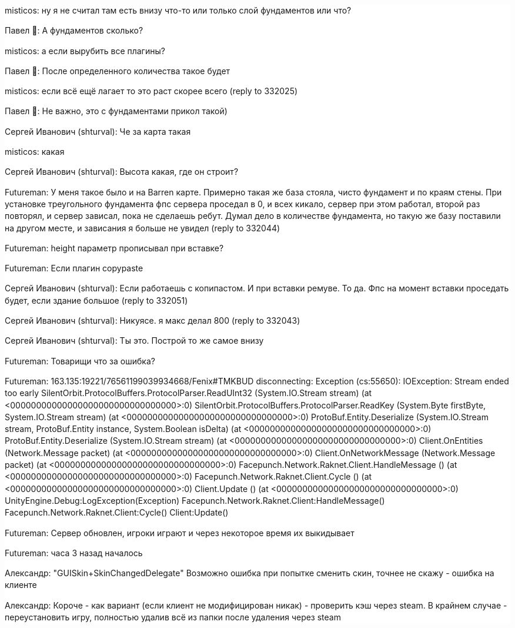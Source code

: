 misticos: ну я не считал там есть внизу что-то или только слой фундаментов или что?

Павел 💠: А фундаментов сколько?

misticos: а если вырубить все плагины?

Павел 💠: После определенного количества такое будет

misticos: если всё ещё лагает то это раст скорее всего (reply to 332025)

Павел 💠: Не важно, это с фундаментами прикол такой)

Сергей Иванович (shturval): Че за карта такая

misticos: какая

Сергей Иванович (shturval): Высота какая, где он строит?

Futureman: У меня такое было и на Barren карте. Примерно такая же база стояла, чисто фундамент и по краям стены. При установке треугольного фундамента фпс сервера проседал в 0, и всех кикало, сервер при этом работал, второй раз повторял, и сервер зависал, пока не сделаешь ребут. Думал дело в количестве фундамента, но такую же базу поставили на другом месте, и зависания я больше не увидел (reply to 332044)

Futureman: height параметр прописывал при вставке?

Futureman: Если плагин copypaste

Сергей Иванович (shturval): Если работаешь с копипастом. И при вставки ремуве. То да. Фпс на момент вставки проседать будет, если здание большое (reply to 332051)

Сергей Иванович (shturval): Никуясе. я макс делал 800 (reply to 332043)

Сергей Иванович (shturval): Ты это. Построй то же самое внизу

Futureman: Товарищи что за ошибка?

Futureman: 163.135:19221/76561199039934668/Fenix#TMKBUD disconnecting: Exception (cs:55650): IOException: Stream ended too early SilentOrbit.ProtocolBuffers.ProtocolParser.ReadUInt32 (System.IO.Stream stream) (at <00000000000000000000000000000000>:0) SilentOrbit.ProtocolBuffers.ProtocolParser.ReadKey (System.Byte firstByte, System.IO.Stream stream) (at <00000000000000000000000000000000>:0) ProtoBuf.Entity.Deserialize (System.IO.Stream stream, ProtoBuf.Entity instance, System.Boolean isDelta) (at <00000000000000000000000000000000>:0) ProtoBuf.Entity.Deserialize (System.IO.Stream stream) (at <00000000000000000000000000000000>:0) Client.OnEntities (Network.Message packet) (at <00000000000000000000000000000000>:0) Client.OnNetworkMessage (Network.Message packet) (at <00000000000000000000000000000000>:0) Facepunch.Network.Raknet.Client.HandleMessage () (at <00000000000000000000000000000000>:0) Facepunch.Network.Raknet.Client.Cycle () (at <00000000000000000000000000000000>:0) Client.Update () (at <00000000000000000000000000000000>:0) UnityEngine.Debug:LogException(Exception) Facepunch.Network.Raknet.Client:HandleMessage() Facepunch.Network.Raknet.Client:Cycle() Client:Update()

Futureman: Сервер обновлен, игроки играют и через некоторое время их выкидывает

Futureman: часа 3 назад началось

Александр: "GUISkin+SkinChangedDelegate"  Возможно ошибка при попытке сменить скин, точнее не скажу - ошибка на клиенте

Александр: Короче - как вариант (если клиент не модифицирован никак) - проверить кэш через steam. В крайнем случае - переустановить игру, полностью удалив всё из папки после удаления через steam
